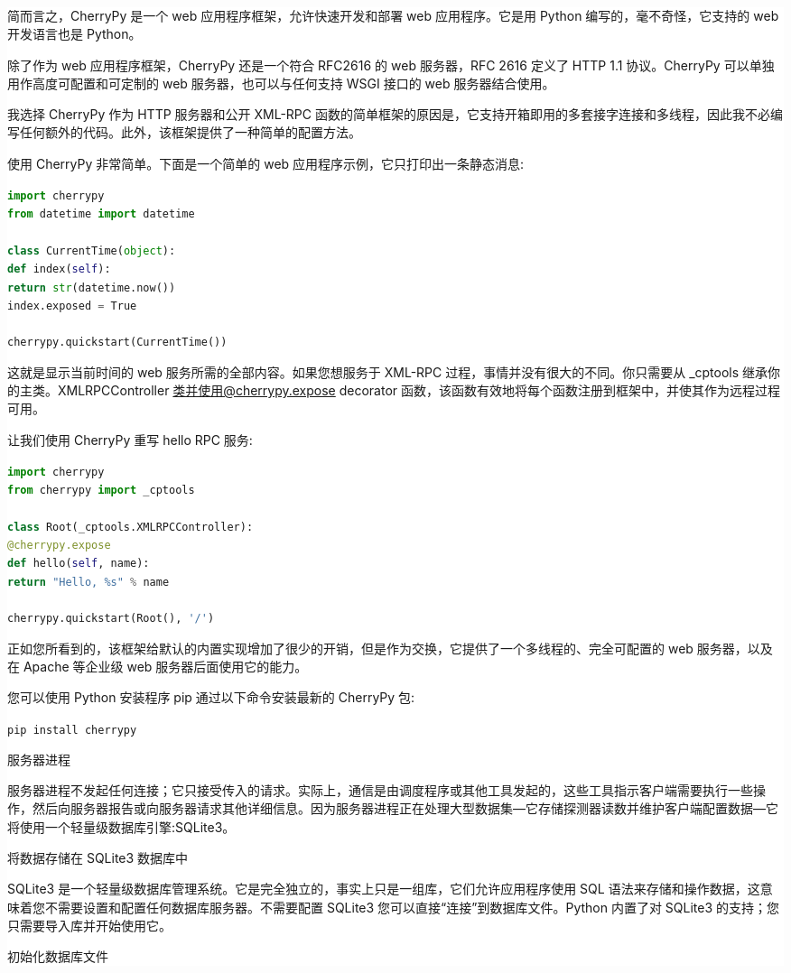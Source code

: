 简而言之，CherryPy 是一个 web 应用程序框架，允许快速开发和部署 web 应用程序。它是用 Python 编写的，毫不奇怪，它支持的 web 开发语言也是 Python。

除了作为 web 应用程序框架，CherryPy 还是一个符合 RFC2616 的 web 服务器，RFC 2616 定义了 HTTP 1.1 协议。CherryPy 可以单独用作高度可配置和可定制的 web 服务器，也可以与任何支持 WSGI 接口的 web 服务器结合使用。

我选择 CherryPy 作为 HTTP 服务器和公开 XML-RPC 函数的简单框架的原因是，它支持开箱即用的多套接字连接和多线程，因此我不必编写任何额外的代码。此外，该框架提供了一种简单的配置方法。

使用 CherryPy 非常简单。下面是一个简单的 web 应用程序示例，它只打印出一条静态消息:

```py
import cherrypy
from datetime import datetime

class CurrentTime(object):
def index(self):
return str(datetime.now())
index.exposed = True

cherrypy.quickstart(CurrentTime())
```

这就是显示当前时间的 web 服务所需的全部内容。如果您想服务于 XML-RPC 过程，事情并没有很大的不同。你只需要从 _cptools 继承你的主类。XMLRPCController 类并使用@cherrypy.expose decorator 函数，该函数有效地将每个函数注册到框架中，并使其作为远程过程可用。

让我们使用 CherryPy 重写 hello RPC 服务:

```py
import cherrypy
from cherrypy import _cptools

class Root(_cptools.XMLRPCController):
@cherrypy.expose
def hello(self, name):
return "Hello, %s" % name

cherrypy.quickstart(Root(), '/')
```

正如您所看到的，该框架给默认的内置实现增加了很少的开销，但是作为交换，它提供了一个多线程的、完全可配置的 web 服务器，以及在 Apache 等企业级 web 服务器后面使用它的能力。

您可以使用 Python 安装程序 pip 通过以下命令安装最新的 CherryPy 包:

```py
pip install cherrypy
```

服务器进程

服务器进程不发起任何连接；它只接受传入的请求。实际上，通信是由调度程序或其他工具发起的，这些工具指示客户端需要执行一些操作，然后向服务器报告或向服务器请求其他详细信息。因为服务器进程正在处理大型数据集—它存储探测器读数并维护客户端配置数据—它将使用一个轻量级数据库引擎:SQLite3。

将数据存储在 SQLite3 数据库中

SQLite3 是一个轻量级数据库管理系统。它是完全独立的，事实上只是一组库，它们允许应用程序使用 SQL 语法来存储和操作数据，这意味着您不需要设置和配置任何数据库服务器。不需要配置 SQLite3 您可以直接“连接”到数据库文件。Python 内置了对 SQLite3 的支持；您只需要导入库并开始使用它。

初始化数据库文件
